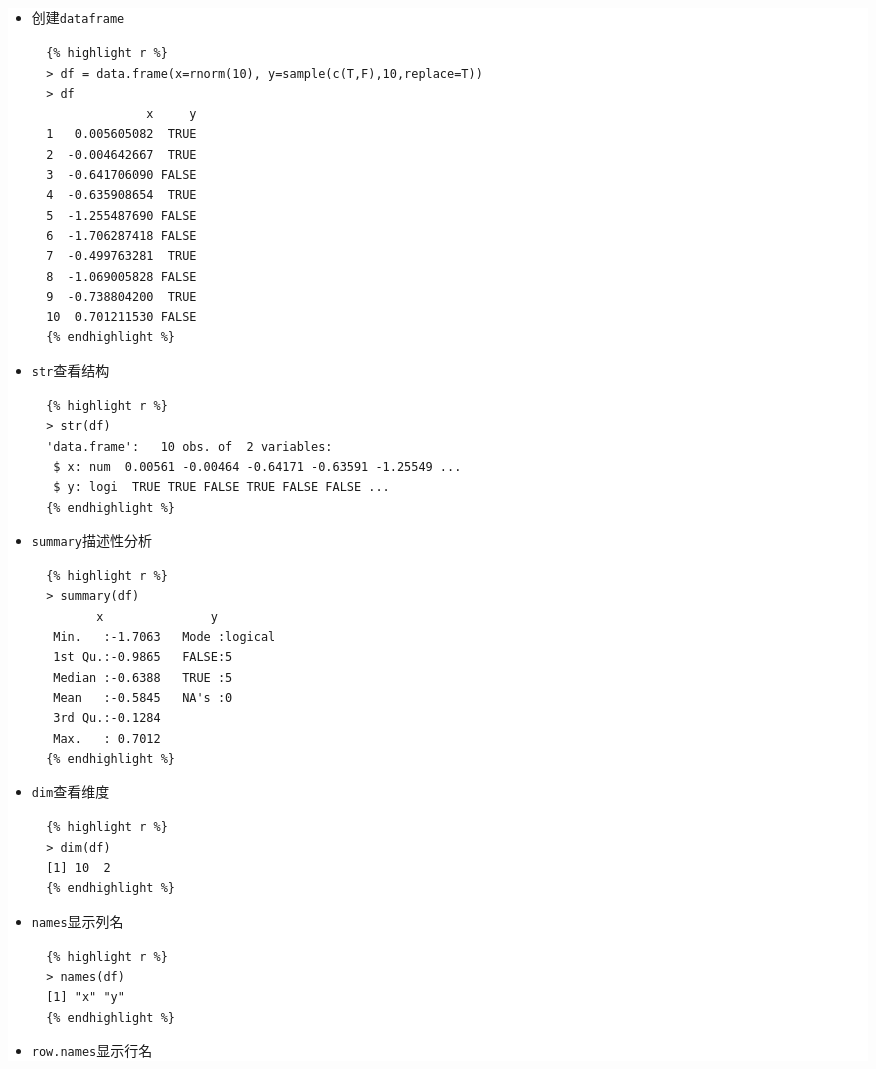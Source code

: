 - 创建`dataframe`

		{% highlight r %}
		> df = data.frame(x=rnorm(10), y=sample(c(T,F),10,replace=T))
		> df
		              x     y
		1   0.005605082  TRUE
		2  -0.004642667  TRUE
		3  -0.641706090 FALSE
		4  -0.635908654  TRUE
		5  -1.255487690 FALSE
		6  -1.706287418 FALSE
		7  -0.499763281  TRUE
		8  -1.069005828 FALSE
		9  -0.738804200  TRUE
		10  0.701211530 FALSE
		{% endhighlight %}

- `str`查看结构

		{% highlight r %}
		> str(df)
		'data.frame':	10 obs. of  2 variables:
		 $ x: num  0.00561 -0.00464 -0.64171 -0.63591 -1.25549 ...
		 $ y: logi  TRUE TRUE FALSE TRUE FALSE FALSE ...
		{% endhighlight %}

- `summary`描述性分析

		{% highlight r %}
		> summary(df)
		       x               y          
		 Min.   :-1.7063   Mode :logical  
		 1st Qu.:-0.9865   FALSE:5        
		 Median :-0.6388   TRUE :5        
		 Mean   :-0.5845   NA's :0        
		 3rd Qu.:-0.1284                  
		 Max.   : 0.7012  
		{% endhighlight %}

- `dim`查看维度

		{% highlight r %}
		> dim(df)
		[1] 10  2
		{% endhighlight %}

- `names`显示列名

		{% highlight r %}
		> names(df)
		[1] "x" "y"
		{% endhighlight %}

- `row.names`显示行名
